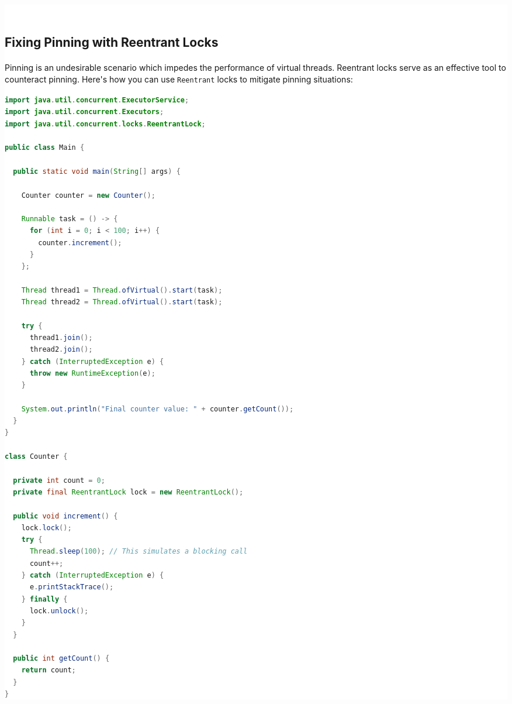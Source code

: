 <br> 

## Fixing Pinning with Reentrant Locks

Pinning is an undesirable scenario which impedes the performance of virtual threads. Reentrant locks serve as an effective tool to counteract pinning.
Here's how you can use `Reentrant` locks to mitigate pinning situations:

```java {linenos=inline}
import java.util.concurrent.ExecutorService;
import java.util.concurrent.Executors;
import java.util.concurrent.locks.ReentrantLock;

public class Main {

  public static void main(String[] args) {

    Counter counter = new Counter();

    Runnable task = () -> {
      for (int i = 0; i < 100; i++) {
        counter.increment();
      }
    };

    Thread thread1 = Thread.ofVirtual().start(task);
    Thread thread2 = Thread.ofVirtual().start(task);

    try {
      thread1.join();
      thread2.join();
    } catch (InterruptedException e) {
      throw new RuntimeException(e);
    }

    System.out.println("Final counter value: " + counter.getCount());
  }
}

class Counter {

  private int count = 0;
  private final ReentrantLock lock = new ReentrantLock();

  public void increment() {
    lock.lock();
    try {
      Thread.sleep(100); // This simulates a blocking call
      count++;
    } catch (InterruptedException e) {
      e.printStackTrace();
    } finally {
      lock.unlock();
    }
  }

  public int getCount() {
    return count;
  }
}
```
